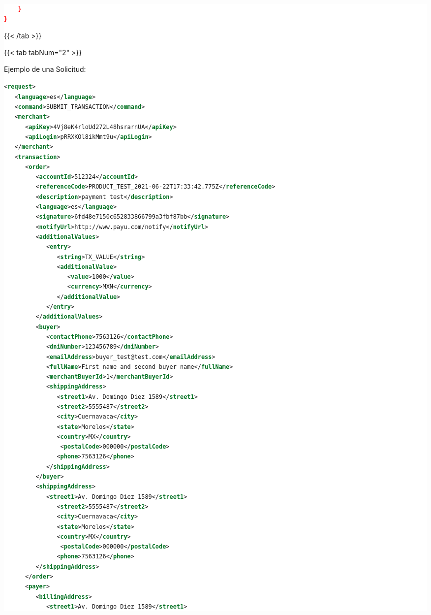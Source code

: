 ```JSON
    }
}
```

{{< /tab >}}

{{< tab tabNum="2" >}}
<br>

Ejemplo de una Solicitud:
```XML
<request>
   <language>es</language>
   <command>SUBMIT_TRANSACTION</command>
   <merchant>
      <apiKey>4Vj8eK4rloUd272L48hsrarnUA</apiKey>
      <apiLogin>pRRXKOl8ikMmt9u</apiLogin>
   </merchant>
   <transaction>
      <order>
         <accountId>512324</accountId>
         <referenceCode>PRODUCT_TEST_2021-06-22T17:33:42.775Z</referenceCode>
         <description>payment test</description>
         <language>es</language>
         <signature>6fd48e7150c652833866799a3fbf87bb</signature>
         <notifyUrl>http://www.payu.com/notify</notifyUrl>
         <additionalValues>
            <entry>
               <string>TX_VALUE</string>
               <additionalValue>
                  <value>1000</value>
                  <currency>MXN</currency>
               </additionalValue>
            </entry>
         </additionalValues>
         <buyer>
            <contactPhone>7563126</contactPhone>
            <dniNumber>123456789</dniNumber>
            <emailAddress>buyer_test@test.com</emailAddress>
            <fullName>First name and second buyer name</fullName>
            <merchantBuyerId>1</merchantBuyerId>
            <shippingAddress>
               <street1>Av. Domingo Diez 1589</street1>
               <street2>5555487</street2>            
               <city>Cuernavaca</city>
               <state>Morelos</state>               
               <country>MX</country>
                <postalCode>000000</postalCode>
               <phone>7563126</phone>
            </shippingAddress>
         </buyer>
         <shippingAddress>
            <street1>Av. Domingo Diez 1589</street1>
               <street2>5555487</street2>            
               <city>Cuernavaca</city>
               <state>Morelos</state>               
               <country>MX</country>
                <postalCode>000000</postalCode>
               <phone>7563126</phone>
         </shippingAddress>
      </order>
      <payer>
         <billingAddress>
            <street1>Av. Domingo Diez 1589</street1>
```